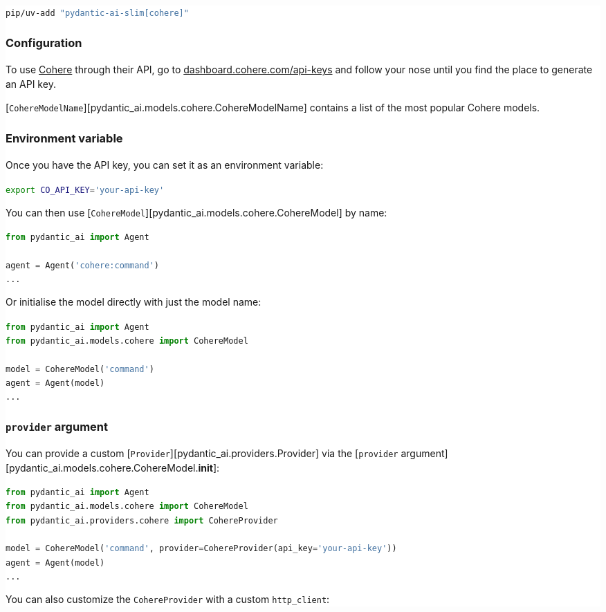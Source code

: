 ```bash
pip/uv-add "pydantic-ai-slim[cohere]"
```

### Configuration

To use [Cohere](https://cohere.com/) through their API, go to [dashboard.cohere.com/api-keys](https://dashboard.cohere.com/api-keys) and follow your nose until you find the place to generate an API key.

[`CohereModelName`][pydantic_ai.models.cohere.CohereModelName] contains a list of the most popular Cohere models.

### Environment variable

Once you have the API key, you can set it as an environment variable:

```bash
export CO_API_KEY='your-api-key'
```

You can then use [`CohereModel`][pydantic_ai.models.cohere.CohereModel] by name:

```python {title="cohere_model_by_name.py"}
from pydantic_ai import Agent

agent = Agent('cohere:command')
...
```

Or initialise the model directly with just the model name:

```python {title="cohere_model_init.py"}
from pydantic_ai import Agent
from pydantic_ai.models.cohere import CohereModel

model = CohereModel('command')
agent = Agent(model)
...
```

### `provider` argument

You can provide a custom [`Provider`][pydantic_ai.providers.Provider] via the [`provider` argument][pydantic_ai.models.cohere.CohereModel.__init__]:

```python {title="cohere_model_provider.py"}
from pydantic_ai import Agent
from pydantic_ai.models.cohere import CohereModel
from pydantic_ai.providers.cohere import CohereProvider

model = CohereModel('command', provider=CohereProvider(api_key='your-api-key'))
agent = Agent(model)
...
```

You can also customize the `CohereProvider` with a custom `http_client`:
